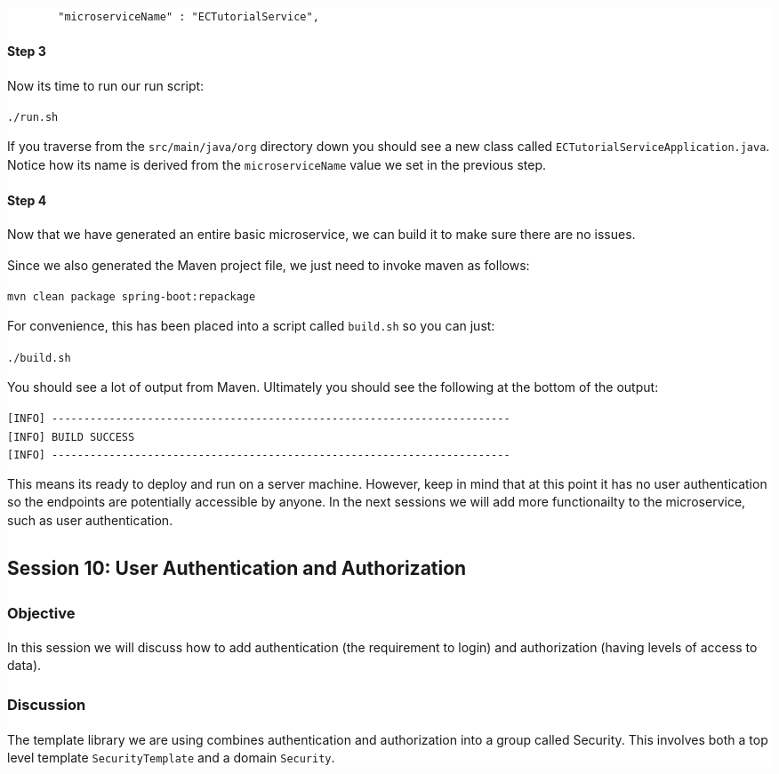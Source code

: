 ```
        "microserviceName" : "ECTutorialService",
```

#### Step 3

Now its time to run our run script:

```
./run.sh
```

If you traverse from the `src/main/java/org` directory down you should see a new class called `ECTutorialServiceApplication.java`. Notice how its name is derived from the `microserviceName` value we set in the previous step.

#### Step 4

Now that we have generated an entire basic microservice, we can build it to make sure there are no issues.

Since we also generated the Maven project file, we just need to invoke maven as follows:

```
mvn clean package spring-boot:repackage
```

For convenience, this has been placed into a script called `build.sh` so you can just:

```
./build.sh
```

You should see a lot of output from Maven. Ultimately you should see the following at the bottom of the output:

```
[INFO] ------------------------------------------------------------------------
[INFO] BUILD SUCCESS
[INFO] ------------------------------------------------------------------------
```

This means its ready to deploy and run on a server machine. However, keep in mind that at this point it has no user authentication so the endpoints are potentially accessible by anyone. In the next sessions we will add more functionailty to the microservice, such as user authentication.

## Session 10: User Authentication and Authorization

### Objective

In this session we will discuss how to add authentication (the requirement to login) and authorization (having levels of access to data).

### Discussion

The template library we are using combines authentication and authorization into a group called Security. This involves both a top level template `SecurityTemplate` and a domain `Security`.

